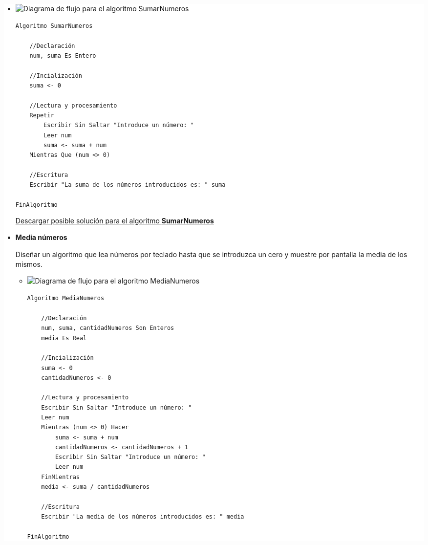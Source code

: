   - ![Diagrama de flujo para el algoritmo SumarNumeros](ejercicios/diagramas/SumarNumeros.png)
    ~~~
    Algoritmo SumarNumeros

    	//Declaración
    	num, suma Es Entero

    	//Incialización
    	suma <- 0

    	//Lectura y procesamiento
    	Repetir
    		Escribir Sin Saltar "Introduce un número: "
    		Leer num
    		suma <- suma + num
    	Mientras Que (num <> 0)

    	//Escritura
    	Escribir "La suma de los números introducidos es: " suma

    FinAlgoritmo 
    ~~~

    [Descargar posible solución para el algoritmo **SumarNumeros**](ejercicios/SumarNumeros.psc)

- **Media números**

  Diseñar un algoritmo que lea números por teclado hasta que se introduzca un cero y muestre por pantalla la media de los mismos.

  - ![Diagrama de flujo para el algoritmo MediaNumeros](ejercicios/diagramas/MediaNumeros.png)
    ~~~
    Algoritmo MediaNumeros

    	//Declaración
    	num, suma, cantidadNumeros Son Enteros
    	media Es Real

    	//Incialización
    	suma <- 0
    	cantidadNumeros <- 0

    	//Lectura y procesamiento
    	Escribir Sin Saltar "Introduce un número: "
    	Leer num
    	Mientras (num <> 0) Hacer
    		suma <- suma + num
    		cantidadNumeros <- cantidadNumeros + 1
    		Escribir Sin Saltar "Introduce un número: "
    		Leer num
    	FinMientras
    	media <- suma / cantidadNumeros

    	//Escritura
    	Escribir "La media de los números introducidos es: " media

    FinAlgoritmo
    ~~~
